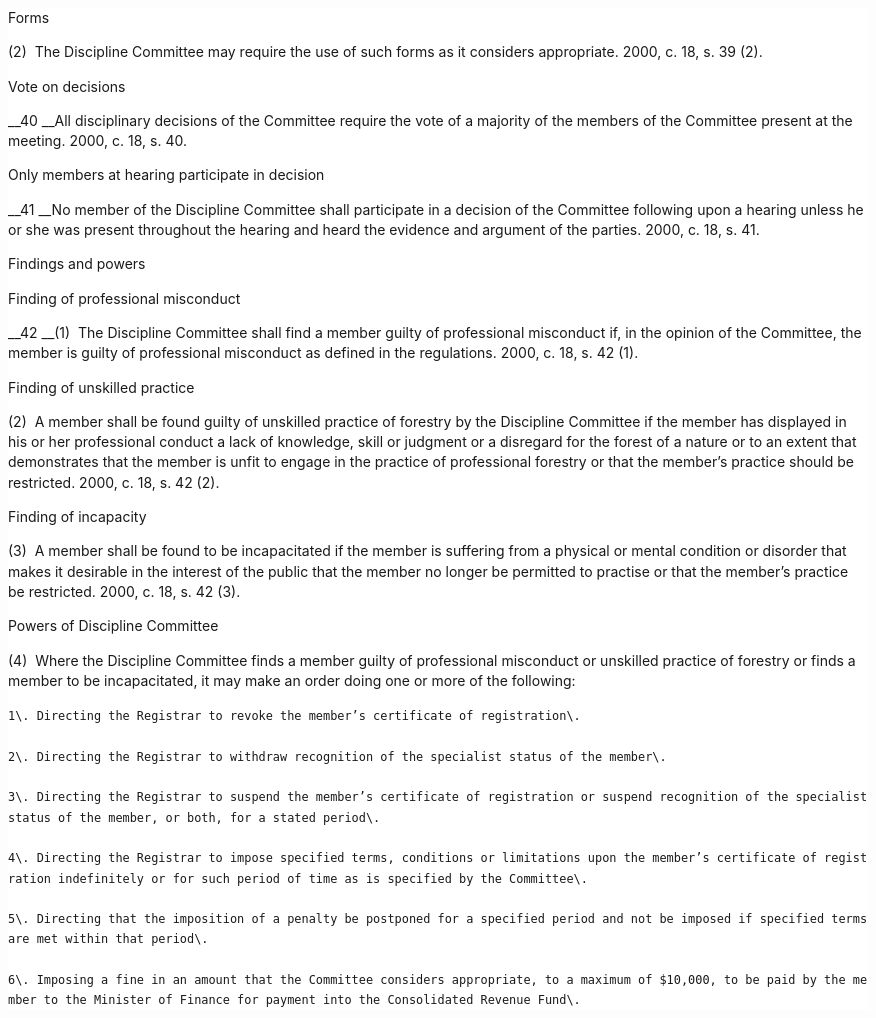 Forms

\(2\)  The Discipline Committee may require the use of such forms as it considers appropriate\.  2000, c\. 18, s\. 39 \(2\)\.

Vote on decisions

<a id="BK44"></a>__40 __All disciplinary decisions of the Committee require the vote of a majority of the members of the Committee present at the meeting\.  2000, c\. 18, s\. 40\.

Only members at hearing participate in decision

<a id="BK45"></a>__41 __No member of the Discipline Committee shall participate in a decision of the Committee following upon a hearing unless he or she was present throughout the hearing and heard the evidence and argument of the parties\.  2000, c\. 18, s\. 41\.

Findings and powers

Finding of professional misconduct

<a id="BK46"></a>__42 __\(1\)  The Discipline Committee shall find a member guilty of professional misconduct if, in the opinion of the Committee, the member is guilty of professional misconduct as defined in the regulations\.  2000, c\. 18, s\. 42 \(1\)\.

Finding of unskilled practice

\(2\)  A member shall be found guilty of unskilled practice of forestry by the Discipline Committee if the member has displayed in his or her professional conduct a lack of knowledge, skill or judgment or a disregard for the forest of a nature or to an extent that demonstrates that the member is unfit to engage in the practice of professional forestry or that the member’s practice should be restricted\.  2000, c\. 18, s\. 42 \(2\)\.

Finding of incapacity

\(3\)  A member shall be found to be incapacitated if the member is suffering from a physical or mental condition or disorder that makes it desirable in the interest of the public that the member no longer be permitted to practise or that the member’s practice be restricted\.  2000, c\. 18, s\. 42 \(3\)\.

Powers of Discipline Committee

\(4\)  Where the Discipline Committee finds a member guilty of professional misconduct or unskilled practice of forestry or finds a member to be incapacitated, it may make an order doing one or more of the following:

	1\.	Directing the Registrar to revoke the member’s certificate of registration\.

	2\.	Directing the Registrar to withdraw recognition of the specialist status of the member\.

	3\.	Directing the Registrar to suspend the member’s certificate of registration or suspend recognition of the specialist status of the member, or both, for a stated period\.

	4\.	Directing the Registrar to impose specified terms, conditions or limitations upon the member’s certificate of registration indefinitely or for such period of time as is specified by the Committee\.

	5\.	Directing that the imposition of a penalty be postponed for a specified period and not be imposed if specified terms are met within that period\.

	6\.	Imposing a fine in an amount that the Committee considers appropriate, to a maximum of $10,000, to be paid by the member to the Minister of Finance for payment into the Consolidated Revenue Fund\.
